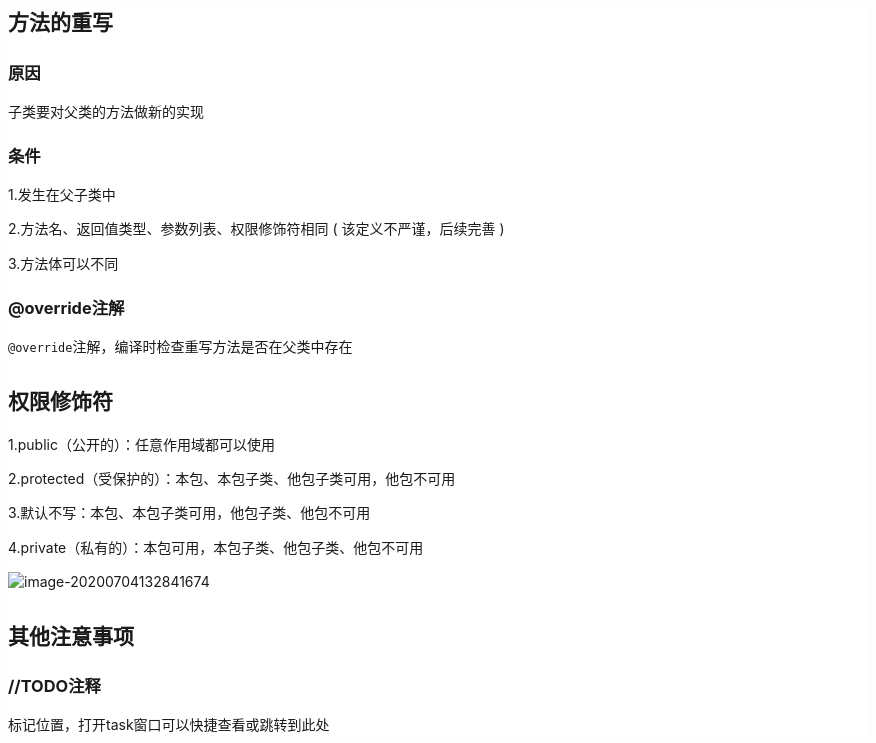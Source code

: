 





## 方法的重写

### 原因

子类要对父类的方法做新的实现

### 条件

1.发生在父子类中

2.方法名、返回值类型、参数列表、权限修饰符相同 ( 该定义不严谨，后续完善 )

3.方法体可以不同





### @override注解

`@override`注解，编译时检查重写方法是否在父类中存在













## 权限修饰符

1.public（公开的）：任意作用域都可以使用

2.protected（受保护的）：本包、本包子类、他包子类可用，他包不可用	

3.默认不写：本包、本包子类可用，他包子类、他包不可用

4.private（私有的）：本包可用，本包子类、他包子类、他包不可用

![image-20200704132841674](C:\Users\15121\AppData\Roaming\Typora\typora-user-images\image-20200704132841674.png)





## 其他注意事项

### //TODO注释

标记位置，打开task窗口可以快捷查看或跳转到此处




